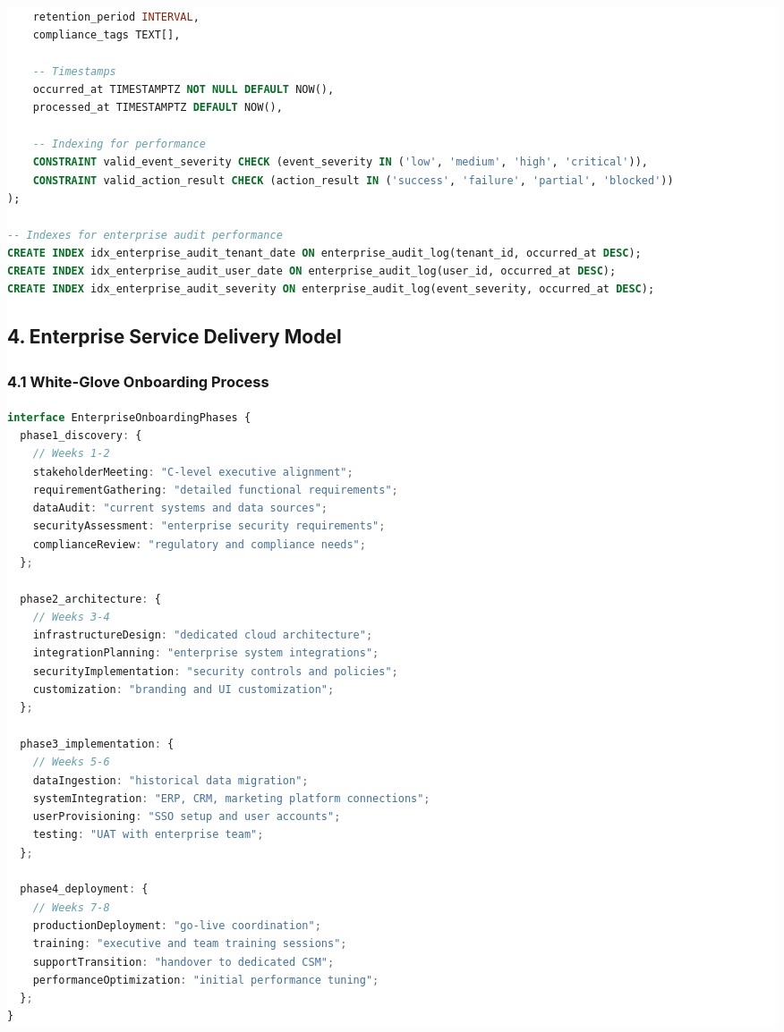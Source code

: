 ```sql
    retention_period INTERVAL,
    compliance_tags TEXT[],

    -- Timestamps
    occurred_at TIMESTAMPTZ NOT NULL DEFAULT NOW(),
    processed_at TIMESTAMPTZ DEFAULT NOW(),

    -- Indexing for performance
    CONSTRAINT valid_event_severity CHECK (event_severity IN ('low', 'medium', 'high', 'critical')),
    CONSTRAINT valid_action_result CHECK (action_result IN ('success', 'failure', 'partial', 'blocked'))
);

-- Indexes for enterprise audit performance
CREATE INDEX idx_enterprise_audit_tenant_date ON enterprise_audit_log(tenant_id, occurred_at DESC);
CREATE INDEX idx_enterprise_audit_user_date ON enterprise_audit_log(user_id, occurred_at DESC);
CREATE INDEX idx_enterprise_audit_severity ON enterprise_audit_log(event_severity, occurred_at DESC);
```

## 4. **Enterprise Service Delivery Model**

### 4.1 White-Glove Onboarding Process

```typescript
interface EnterpriseOnboardingPhases {
  phase1_discovery: {
    // Weeks 1-2
    stakeholderMeeting: "C-level executive alignment";
    requirementGathering: "detailed functional requirements";
    dataAudit: "current systems and data sources";
    securityAssessment: "enterprise security requirements";
    complianceReview: "regulatory and compliance needs";
  };

  phase2_architecture: {
    // Weeks 3-4
    infrastructureDesign: "dedicated cloud architecture";
    integrationPlanning: "enterprise system integrations";
    securityImplementation: "security controls and policies";
    customization: "branding and UI customization";
  };

  phase3_implementation: {
    // Weeks 5-6
    dataIngestion: "historical data migration";
    systemIntegration: "ERP, CRM, marketing platform connections";
    userProvisioning: "SSO setup and user accounts";
    testing: "UAT with enterprise team";
  };

  phase4_deployment: {
    // Weeks 7-8
    productionDeployment: "go-live coordination";
    training: "executive and team training sessions";
    supportTransition: "handover to dedicated CSM";
    performanceOptimization: "initial performance tuning";
  };
}
```
